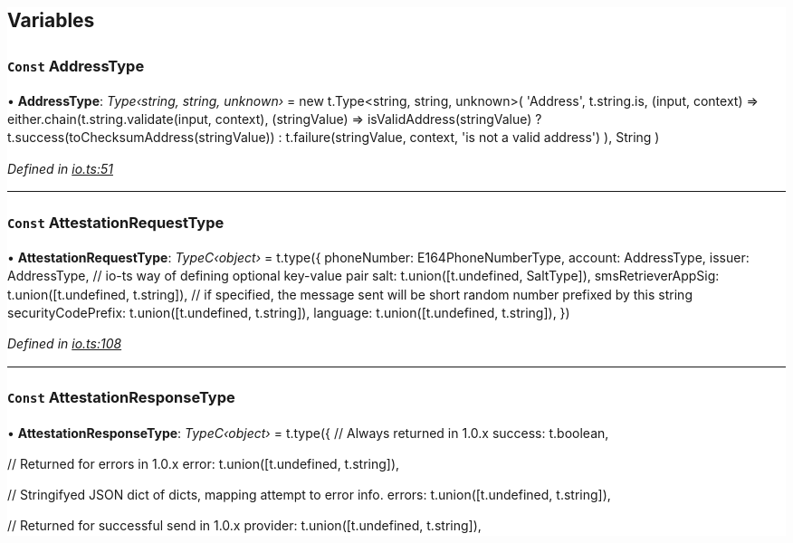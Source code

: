 ## Variables

### `Const` AddressType

• **AddressType**: *Type‹string, string, unknown›* = new t.Type<string, string, unknown>(
  'Address',
  t.string.is,
  (input, context) =>
    either.chain(t.string.validate(input, context), (stringValue) =>
      isValidAddress(stringValue)
        ? t.success(toChecksumAddress(stringValue))
        : t.failure(stringValue, context, 'is not a valid address')
    ),
  String
)

*Defined in [io.ts:51](https://github.com/planq-network/planq-sdk/blob/master/packages/sdk/phone-utils/src/io.ts#L51)*

___

### `Const` AttestationRequestType

• **AttestationRequestType**: *TypeC‹object›* = t.type({
  phoneNumber: E164PhoneNumberType,
  account: AddressType,
  issuer: AddressType,
  // io-ts way of defining optional key-value pair
  salt: t.union([t.undefined, SaltType]),
  smsRetrieverAppSig: t.union([t.undefined, t.string]),
  // if specified, the message sent will be short random number prefixed by this string
  securityCodePrefix: t.union([t.undefined, t.string]),
  language: t.union([t.undefined, t.string]),
})

*Defined in [io.ts:108](https://github.com/planq-network/planq-sdk/blob/master/packages/sdk/phone-utils/src/io.ts#L108)*

___

### `Const` AttestationResponseType

• **AttestationResponseType**: *TypeC‹object›* = t.type({
  // Always returned in 1.0.x
  success: t.boolean,

  // Returned for errors in 1.0.x
  error: t.union([t.undefined, t.string]),

  // Stringifyed JSON dict of dicts, mapping attempt to error info.
  errors: t.union([t.undefined, t.string]),

  // Returned for successful send in 1.0.x
  provider: t.union([t.undefined, t.string]),
